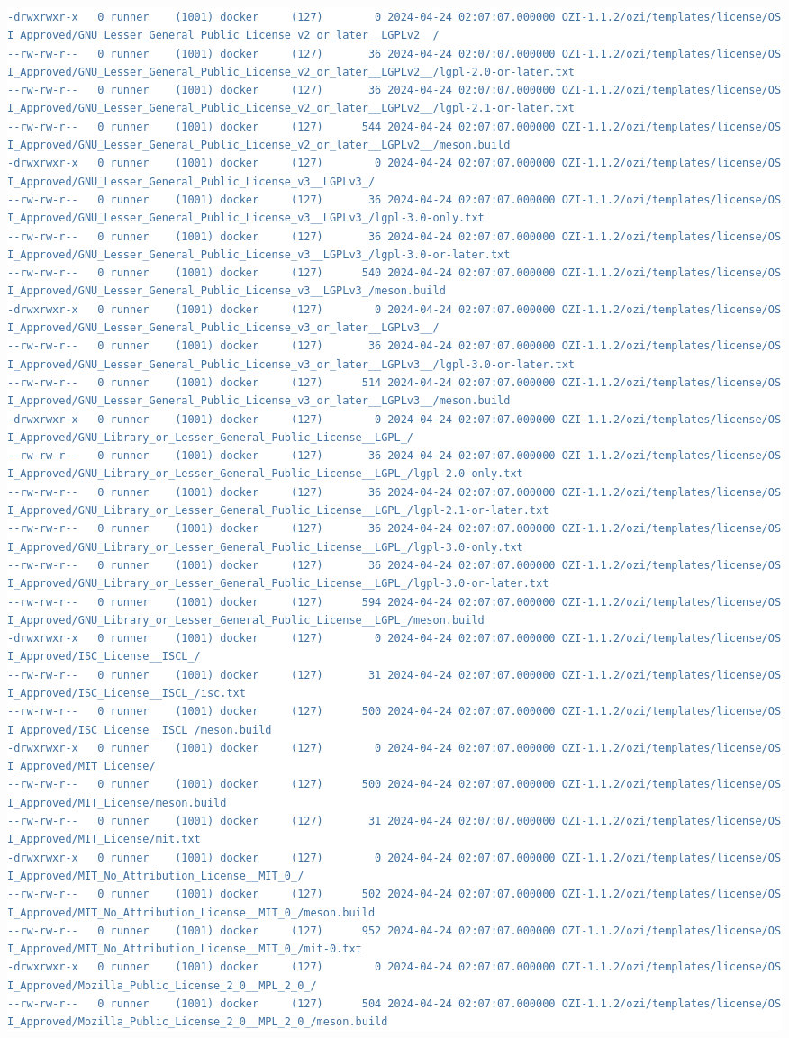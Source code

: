 ```diff
-drwxrwxr-x   0 runner    (1001) docker     (127)        0 2024-04-24 02:07:07.000000 OZI-1.1.2/ozi/templates/license/OSI_Approved/GNU_Lesser_General_Public_License_v2_or_later__LGPLv2__/
--rw-rw-r--   0 runner    (1001) docker     (127)       36 2024-04-24 02:07:07.000000 OZI-1.1.2/ozi/templates/license/OSI_Approved/GNU_Lesser_General_Public_License_v2_or_later__LGPLv2__/lgpl-2.0-or-later.txt
--rw-rw-r--   0 runner    (1001) docker     (127)       36 2024-04-24 02:07:07.000000 OZI-1.1.2/ozi/templates/license/OSI_Approved/GNU_Lesser_General_Public_License_v2_or_later__LGPLv2__/lgpl-2.1-or-later.txt
--rw-rw-r--   0 runner    (1001) docker     (127)      544 2024-04-24 02:07:07.000000 OZI-1.1.2/ozi/templates/license/OSI_Approved/GNU_Lesser_General_Public_License_v2_or_later__LGPLv2__/meson.build
-drwxrwxr-x   0 runner    (1001) docker     (127)        0 2024-04-24 02:07:07.000000 OZI-1.1.2/ozi/templates/license/OSI_Approved/GNU_Lesser_General_Public_License_v3__LGPLv3_/
--rw-rw-r--   0 runner    (1001) docker     (127)       36 2024-04-24 02:07:07.000000 OZI-1.1.2/ozi/templates/license/OSI_Approved/GNU_Lesser_General_Public_License_v3__LGPLv3_/lgpl-3.0-only.txt
--rw-rw-r--   0 runner    (1001) docker     (127)       36 2024-04-24 02:07:07.000000 OZI-1.1.2/ozi/templates/license/OSI_Approved/GNU_Lesser_General_Public_License_v3__LGPLv3_/lgpl-3.0-or-later.txt
--rw-rw-r--   0 runner    (1001) docker     (127)      540 2024-04-24 02:07:07.000000 OZI-1.1.2/ozi/templates/license/OSI_Approved/GNU_Lesser_General_Public_License_v3__LGPLv3_/meson.build
-drwxrwxr-x   0 runner    (1001) docker     (127)        0 2024-04-24 02:07:07.000000 OZI-1.1.2/ozi/templates/license/OSI_Approved/GNU_Lesser_General_Public_License_v3_or_later__LGPLv3__/
--rw-rw-r--   0 runner    (1001) docker     (127)       36 2024-04-24 02:07:07.000000 OZI-1.1.2/ozi/templates/license/OSI_Approved/GNU_Lesser_General_Public_License_v3_or_later__LGPLv3__/lgpl-3.0-or-later.txt
--rw-rw-r--   0 runner    (1001) docker     (127)      514 2024-04-24 02:07:07.000000 OZI-1.1.2/ozi/templates/license/OSI_Approved/GNU_Lesser_General_Public_License_v3_or_later__LGPLv3__/meson.build
-drwxrwxr-x   0 runner    (1001) docker     (127)        0 2024-04-24 02:07:07.000000 OZI-1.1.2/ozi/templates/license/OSI_Approved/GNU_Library_or_Lesser_General_Public_License__LGPL_/
--rw-rw-r--   0 runner    (1001) docker     (127)       36 2024-04-24 02:07:07.000000 OZI-1.1.2/ozi/templates/license/OSI_Approved/GNU_Library_or_Lesser_General_Public_License__LGPL_/lgpl-2.0-only.txt
--rw-rw-r--   0 runner    (1001) docker     (127)       36 2024-04-24 02:07:07.000000 OZI-1.1.2/ozi/templates/license/OSI_Approved/GNU_Library_or_Lesser_General_Public_License__LGPL_/lgpl-2.1-or-later.txt
--rw-rw-r--   0 runner    (1001) docker     (127)       36 2024-04-24 02:07:07.000000 OZI-1.1.2/ozi/templates/license/OSI_Approved/GNU_Library_or_Lesser_General_Public_License__LGPL_/lgpl-3.0-only.txt
--rw-rw-r--   0 runner    (1001) docker     (127)       36 2024-04-24 02:07:07.000000 OZI-1.1.2/ozi/templates/license/OSI_Approved/GNU_Library_or_Lesser_General_Public_License__LGPL_/lgpl-3.0-or-later.txt
--rw-rw-r--   0 runner    (1001) docker     (127)      594 2024-04-24 02:07:07.000000 OZI-1.1.2/ozi/templates/license/OSI_Approved/GNU_Library_or_Lesser_General_Public_License__LGPL_/meson.build
-drwxrwxr-x   0 runner    (1001) docker     (127)        0 2024-04-24 02:07:07.000000 OZI-1.1.2/ozi/templates/license/OSI_Approved/ISC_License__ISCL_/
--rw-rw-r--   0 runner    (1001) docker     (127)       31 2024-04-24 02:07:07.000000 OZI-1.1.2/ozi/templates/license/OSI_Approved/ISC_License__ISCL_/isc.txt
--rw-rw-r--   0 runner    (1001) docker     (127)      500 2024-04-24 02:07:07.000000 OZI-1.1.2/ozi/templates/license/OSI_Approved/ISC_License__ISCL_/meson.build
-drwxrwxr-x   0 runner    (1001) docker     (127)        0 2024-04-24 02:07:07.000000 OZI-1.1.2/ozi/templates/license/OSI_Approved/MIT_License/
--rw-rw-r--   0 runner    (1001) docker     (127)      500 2024-04-24 02:07:07.000000 OZI-1.1.2/ozi/templates/license/OSI_Approved/MIT_License/meson.build
--rw-rw-r--   0 runner    (1001) docker     (127)       31 2024-04-24 02:07:07.000000 OZI-1.1.2/ozi/templates/license/OSI_Approved/MIT_License/mit.txt
-drwxrwxr-x   0 runner    (1001) docker     (127)        0 2024-04-24 02:07:07.000000 OZI-1.1.2/ozi/templates/license/OSI_Approved/MIT_No_Attribution_License__MIT_0_/
--rw-rw-r--   0 runner    (1001) docker     (127)      502 2024-04-24 02:07:07.000000 OZI-1.1.2/ozi/templates/license/OSI_Approved/MIT_No_Attribution_License__MIT_0_/meson.build
--rw-rw-r--   0 runner    (1001) docker     (127)      952 2024-04-24 02:07:07.000000 OZI-1.1.2/ozi/templates/license/OSI_Approved/MIT_No_Attribution_License__MIT_0_/mit-0.txt
-drwxrwxr-x   0 runner    (1001) docker     (127)        0 2024-04-24 02:07:07.000000 OZI-1.1.2/ozi/templates/license/OSI_Approved/Mozilla_Public_License_2_0__MPL_2_0_/
--rw-rw-r--   0 runner    (1001) docker     (127)      504 2024-04-24 02:07:07.000000 OZI-1.1.2/ozi/templates/license/OSI_Approved/Mozilla_Public_License_2_0__MPL_2_0_/meson.build
```